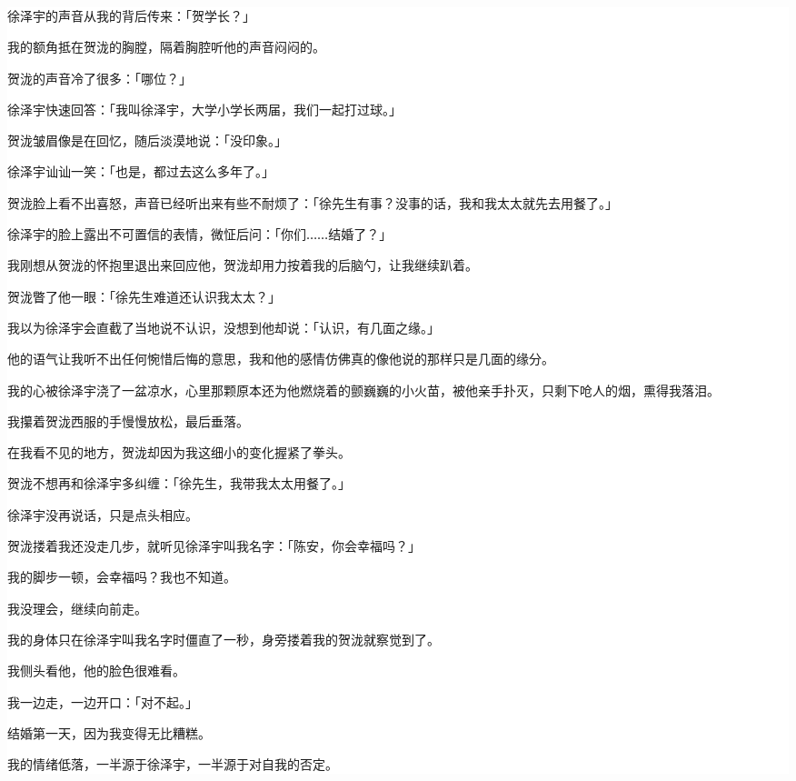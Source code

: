 徐泽宇的声音从我的背后传来：「贺学长？」


我的额角抵在贺泷的胸膛，隔着胸腔听他的声音闷闷的。


贺泷的声音冷了很多：「哪位？」


徐泽宇快速回答：「我叫徐泽宇，大学小学长两届，我们一起打过球。」


贺泷皱眉像是在回忆，随后淡漠地说：「没印象。」


徐泽宇讪讪一笑：「也是，都过去这么多年了。」


贺泷脸上看不出喜怒，声音已经听出来有些不耐烦了：「徐先生有事？没事的话，我和我太太就先去用餐了。」


徐泽宇的脸上露出不可置信的表情，微怔后问：「你们……结婚了？」


我刚想从贺泷的怀抱里退出来回应他，贺泷却用力按着我的后脑勺，让我继续趴着。


贺泷瞥了他一眼：「徐先生难道还认识我太太？」


我以为徐泽宇会直截了当地说不认识，没想到他却说：「认识，有几面之缘。」


他的语气让我听不出任何惋惜后悔的意思，我和他的感情仿佛真的像他说的那样只是几面的缘分。


我的心被徐泽宇浇了一盆凉水，心里那颗原本还为他燃烧着的颤巍巍的小火苗，被他亲手扑灭，只剩下呛人的烟，熏得我落泪。


我攥着贺泷西服的手慢慢放松，最后垂落。


在我看不见的地方，贺泷却因为我这细小的变化握紧了拳头。


贺泷不想再和徐泽宇多纠缠：「徐先生，我带我太太用餐了。」


徐泽宇没再说话，只是点头相应。


贺泷搂着我还没走几步，就听见徐泽宇叫我名字：「陈安，你会幸福吗？」


我的脚步一顿，会幸福吗？我也不知道。


我没理会，继续向前走。


我的身体只在徐泽宇叫我名字时僵直了一秒，身旁搂着我的贺泷就察觉到了。


我侧头看他，他的脸色很难看。


我一边走，一边开口：「对不起。」


结婚第一天，因为我变得无比糟糕。


我的情绪低落，一半源于徐泽宇，一半源于对自我的否定。
